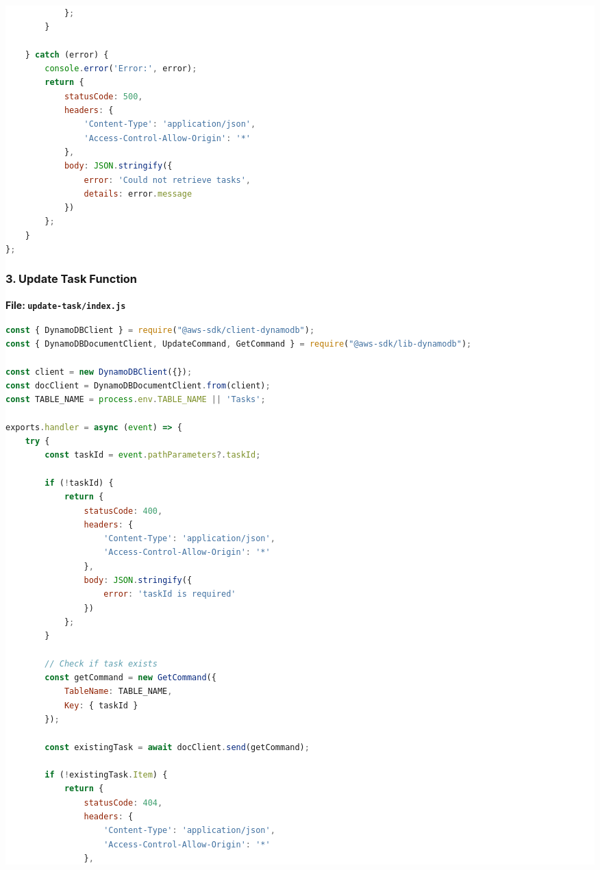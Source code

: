```javascript
            };
        }
        
    } catch (error) {
        console.error('Error:', error);
        return {
            statusCode: 500,
            headers: {
                'Content-Type': 'application/json',
                'Access-Control-Allow-Origin': '*'
            },
            body: JSON.stringify({
                error: 'Could not retrieve tasks',
                details: error.message
            })
        };
    }
};
```

### 3. Update Task Function

**File: `update-task/index.js`**

```javascript
const { DynamoDBClient } = require("@aws-sdk/client-dynamodb");
const { DynamoDBDocumentClient, UpdateCommand, GetCommand } = require("@aws-sdk/lib-dynamodb");

const client = new DynamoDBClient({});
const docClient = DynamoDBDocumentClient.from(client);
const TABLE_NAME = process.env.TABLE_NAME || 'Tasks';

exports.handler = async (event) => {
    try {
        const taskId = event.pathParameters?.taskId;
        
        if (!taskId) {
            return {
                statusCode: 400,
                headers: {
                    'Content-Type': 'application/json',
                    'Access-Control-Allow-Origin': '*'
                },
                body: JSON.stringify({
                    error: 'taskId is required'
                })
            };
        }
        
        // Check if task exists
        const getCommand = new GetCommand({
            TableName: TABLE_NAME,
            Key: { taskId }
        });
        
        const existingTask = await docClient.send(getCommand);
        
        if (!existingTask.Item) {
            return {
                statusCode: 404,
                headers: {
                    'Content-Type': 'application/json',
                    'Access-Control-Allow-Origin': '*'
                },
```